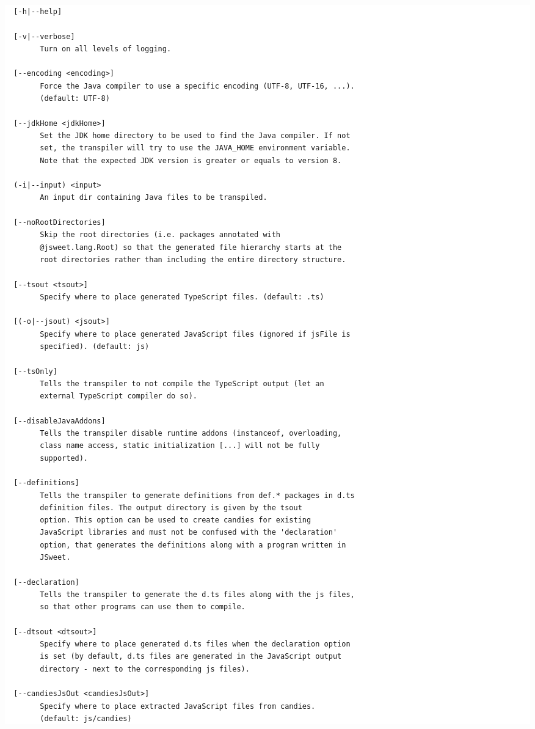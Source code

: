       [-h|--help]

      [-v|--verbose]
            Turn on all levels of logging.

      [--encoding <encoding>]
            Force the Java compiler to use a specific encoding (UTF-8, UTF-16, ...).
            (default: UTF-8)

      [--jdkHome <jdkHome>]
            Set the JDK home directory to be used to find the Java compiler. If not
            set, the transpiler will try to use the JAVA_HOME environment variable.
            Note that the expected JDK version is greater or equals to version 8.

      (-i|--input) <input>
            An input dir containing Java files to be transpiled.

      [--noRootDirectories]
            Skip the root directories (i.e. packages annotated with
            @jsweet.lang.Root) so that the generated file hierarchy starts at the
            root directories rather than including the entire directory structure.

      [--tsout <tsout>]
            Specify where to place generated TypeScript files. (default: .ts)

      [(-o|--jsout) <jsout>]
            Specify where to place generated JavaScript files (ignored if jsFile is
            specified). (default: js)

      [--tsOnly]
            Tells the transpiler to not compile the TypeScript output (let an
            external TypeScript compiler do so).

      [--disableJavaAddons]
            Tells the transpiler disable runtime addons (instanceof, overloading,
            class name access, static initialization [...] will not be fully
            supported).

      [--definitions]
            Tells the transpiler to generate definitions from def.* packages in d.ts
            definition files. The output directory is given by the tsout
            option. This option can be used to create candies for existing
            JavaScript libraries and must not be confused with the 'declaration'
            option, that generates the definitions along with a program written in
            JSweet.

      [--declaration]
            Tells the transpiler to generate the d.ts files along with the js files,
            so that other programs can use them to compile.

      [--dtsout <dtsout>]
            Specify where to place generated d.ts files when the declaration option
            is set (by default, d.ts files are generated in the JavaScript output
            directory - next to the corresponding js files).

      [--candiesJsOut <candiesJsOut>]
            Specify where to place extracted JavaScript files from candies.
            (default: js/candies)
